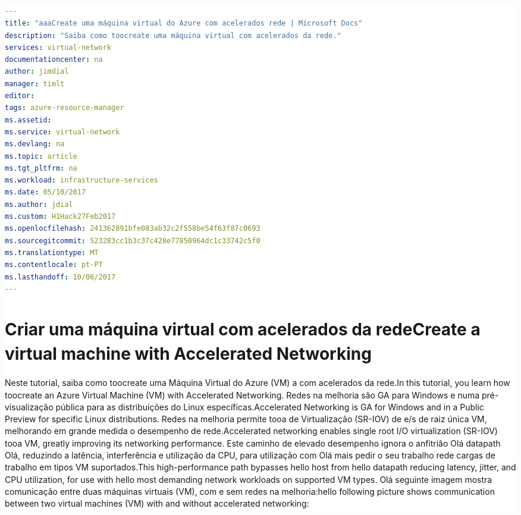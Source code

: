 ```yaml
---
title: "aaaCreate uma máquina virtual do Azure com acelerados rede | Microsoft Docs"
description: "Saiba como toocreate uma máquina virtual com acelerados da rede."
services: virtual-network
documentationcenter: na
author: jimdial
manager: timlt
editor: 
tags: azure-resource-manager
ms.assetid: 
ms.service: virtual-network
ms.devlang: na
ms.topic: article
ms.tgt_pltfrm: na
ms.workload: infrastructure-services
ms.date: 05/10/2017
ms.author: jdial
ms.custom: H1Hack27Feb2017
ms.openlocfilehash: 241362891bfe083ab32c2f558be54f63f87c0693
ms.sourcegitcommit: 523283cc1b3c37c428e77850964dc1c33742c5f0
ms.translationtype: MT
ms.contentlocale: pt-PT
ms.lasthandoff: 10/06/2017
---
```

# <a name="create-a-virtual-machine-with-accelerated-networking"></a><span data-ttu-id="2d1c3-103">Criar uma máquina virtual com acelerados da rede</span><span class="sxs-lookup"><span data-stu-id="2d1c3-103">Create a virtual machine with Accelerated Networking</span></span>

<span data-ttu-id="2d1c3-104">Neste tutorial, saiba como toocreate uma Máquina Virtual do Azure (VM) a com acelerados da rede.</span><span class="sxs-lookup"><span data-stu-id="2d1c3-104">In this tutorial, you learn how toocreate an Azure Virtual Machine (VM) with Accelerated Networking.</span></span> <span data-ttu-id="2d1c3-105">Redes na melhoria são GA para Windows e numa pré-visualização pública para as distribuições do Linux específicas.</span><span class="sxs-lookup"><span data-stu-id="2d1c3-105">Accelerated Networking is GA for Windows and in a Public Preview for specific Linux distributions.</span></span> <span data-ttu-id="2d1c3-106">Redes na melhoria permite tooa de Virtualização (SR-IOV) de e/s de raiz única VM, melhorando em grande medida o desempenho de rede.</span><span class="sxs-lookup"><span data-stu-id="2d1c3-106">Accelerated networking enables single root I/O virtualization (SR-IOV) tooa VM, greatly improving its networking performance.</span></span> <span data-ttu-id="2d1c3-107">Este caminho de elevado desempenho ignora o anfitrião Olá datapath Olá, reduzindo a latência, interferência e utilização da CPU, para utilização com Olá mais pedir o seu trabalho rede cargas de trabalho em tipos VM suportados.</span><span class="sxs-lookup"><span data-stu-id="2d1c3-107">This high-performance path bypasses hello host from hello datapath reducing latency, jitter, and CPU utilization, for use with hello most demanding network workloads on supported VM types.</span></span> <span data-ttu-id="2d1c3-108">Olá seguinte imagem mostra comunicação entre duas máquinas virtuais (VM), com e sem redes na melhoria:</span><span class="sxs-lookup"><span data-stu-id="2d1c3-108">hello following picture shows communication between two virtual machines (VM) with and without accelerated networking:</span></span>
